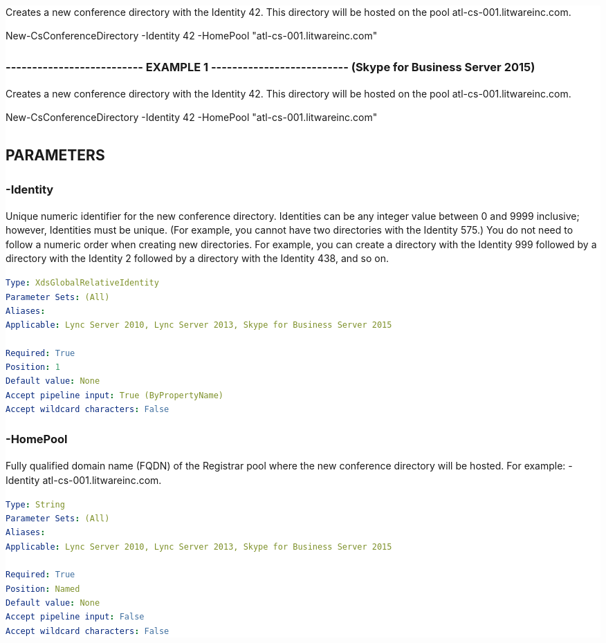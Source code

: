 Creates a new conference directory with the Identity 42.
This directory will be hosted on the pool atl-cs-001.litwareinc.com.

New-CsConferenceDirectory -Identity 42 -HomePool "atl-cs-001.litwareinc.com"

### -------------------------- EXAMPLE 1 -------------------------- (Skype for Business Server 2015)
```

```

Creates a new conference directory with the Identity 42.
This directory will be hosted on the pool atl-cs-001.litwareinc.com.

New-CsConferenceDirectory -Identity 42 -HomePool "atl-cs-001.litwareinc.com"

## PARAMETERS

### -Identity
Unique numeric identifier for the new conference directory.
Identities can be any integer value between 0 and 9999 inclusive; however, Identities must be unique.
(For example, you cannot have two directories with the Identity 575.) You do not need to follow a numeric order when creating new directories.
For example, you can create a directory with the Identity 999 followed by a directory with the Identity 2 followed by a directory with the Identity 438, and so on.

```yaml
Type: XdsGlobalRelativeIdentity
Parameter Sets: (All)
Aliases: 
Applicable: Lync Server 2010, Lync Server 2013, Skype for Business Server 2015

Required: True
Position: 1
Default value: None
Accept pipeline input: True (ByPropertyName)
Accept wildcard characters: False
```

### -HomePool
Fully qualified domain name (FQDN) of the Registrar pool where the new conference directory will be hosted.
For example: -Identity atl-cs-001.litwareinc.com.

```yaml
Type: String
Parameter Sets: (All)
Aliases: 
Applicable: Lync Server 2010, Lync Server 2013, Skype for Business Server 2015

Required: True
Position: Named
Default value: None
Accept pipeline input: False
Accept wildcard characters: False
```
